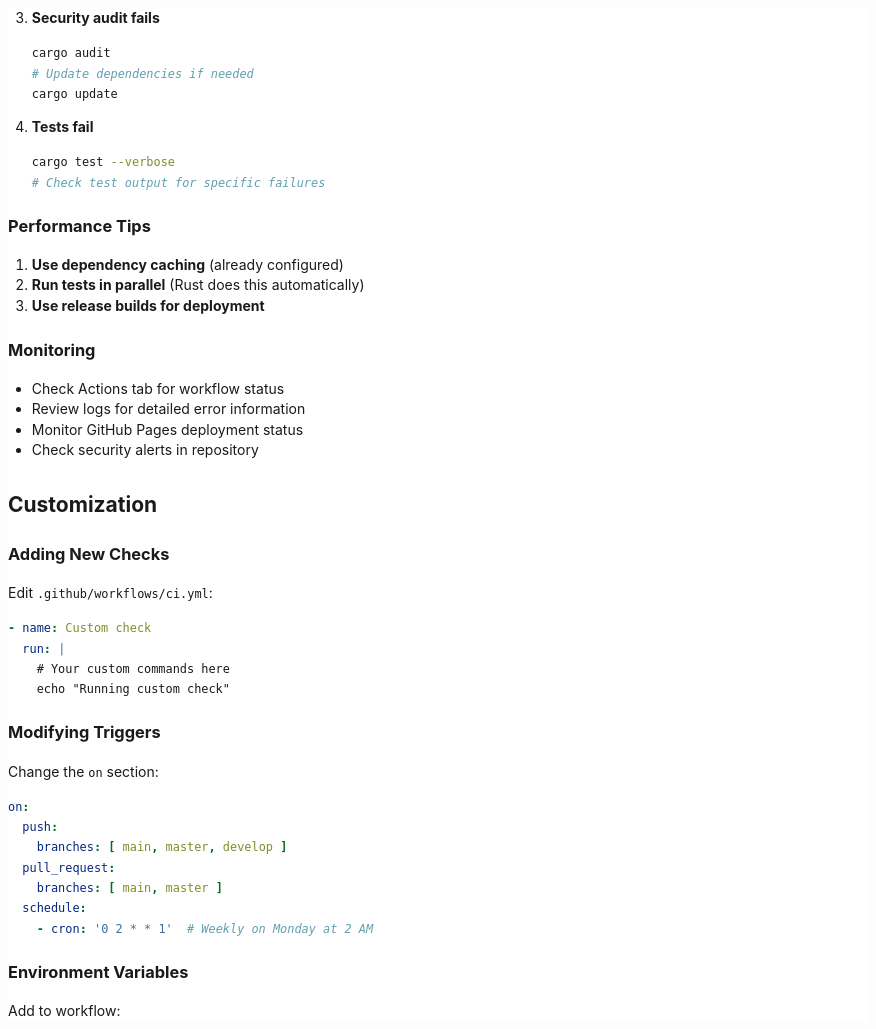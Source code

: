 3. **Security audit fails**
   ```bash
   cargo audit
   # Update dependencies if needed
   cargo update
   ```

4. **Tests fail**
   ```bash
   cargo test --verbose
   # Check test output for specific failures
   ```

### Performance Tips

1. **Use dependency caching** (already configured)
2. **Run tests in parallel** (Rust does this automatically)
3. **Use release builds for deployment**

### Monitoring

- Check Actions tab for workflow status
- Review logs for detailed error information
- Monitor GitHub Pages deployment status
- Check security alerts in repository

## Customization

### Adding New Checks
Edit `.github/workflows/ci.yml`:

```yaml
- name: Custom check
  run: |
    # Your custom commands here
    echo "Running custom check"
```

### Modifying Triggers
Change the `on` section:

```yaml
on:
  push:
    branches: [ main, master, develop ]
  pull_request:
    branches: [ main, master ]
  schedule:
    - cron: '0 2 * * 1'  # Weekly on Monday at 2 AM
```

### Environment Variables
Add to workflow:

